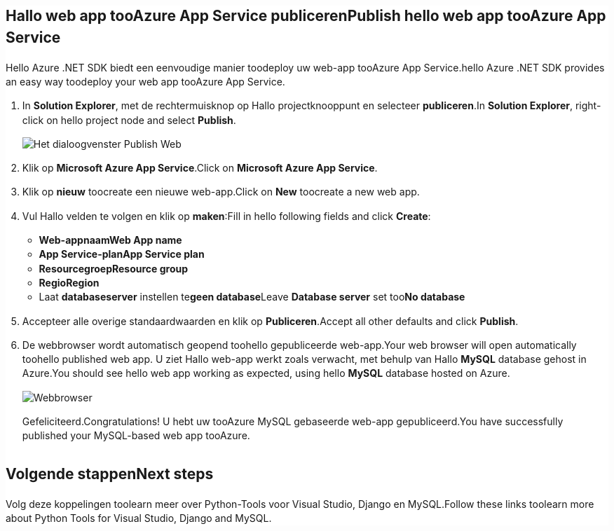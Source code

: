## <a name="publish-hello-web-app-tooazure-app-service"></a><span data-ttu-id="34a11-172">Hallo web app tooAzure App Service publiceren</span><span class="sxs-lookup"><span data-stu-id="34a11-172">Publish hello web app tooAzure App Service</span></span>
<span data-ttu-id="34a11-173">Hello Azure .NET SDK biedt een eenvoudige manier toodeploy uw web-app tooAzure App Service.</span><span class="sxs-lookup"><span data-stu-id="34a11-173">hello Azure .NET SDK provides an easy way toodeploy your web app tooAzure App Service.</span></span>

1. <span data-ttu-id="34a11-174">In **Solution Explorer**, met de rechtermuisknop op Hallo projectknooppunt en selecteer **publiceren**.</span><span class="sxs-lookup"><span data-stu-id="34a11-174">In **Solution Explorer**, right-click on hello project node and select **Publish**.</span></span>
   
    ![Het dialoogvenster Publish Web](./media/web-sites-python-ptvs-django-mysql/PollsCommonPublishWebSiteDialog.png)
2. <span data-ttu-id="34a11-176">Klik op **Microsoft Azure App Service**.</span><span class="sxs-lookup"><span data-stu-id="34a11-176">Click on **Microsoft Azure App Service**.</span></span>
3. <span data-ttu-id="34a11-177">Klik op **nieuw** toocreate een nieuwe web-app.</span><span class="sxs-lookup"><span data-stu-id="34a11-177">Click on **New** toocreate a new web app.</span></span>
4. <span data-ttu-id="34a11-178">Vul Hallo velden te volgen en klik op **maken**:</span><span class="sxs-lookup"><span data-stu-id="34a11-178">Fill in hello following fields and click **Create**:</span></span>
   
   * <span data-ttu-id="34a11-179">**Web-appnaam**</span><span class="sxs-lookup"><span data-stu-id="34a11-179">**Web App name**</span></span>
   * <span data-ttu-id="34a11-180">**App Service-plan**</span><span class="sxs-lookup"><span data-stu-id="34a11-180">**App Service plan**</span></span>
   * <span data-ttu-id="34a11-181">**Resourcegroep**</span><span class="sxs-lookup"><span data-stu-id="34a11-181">**Resource group**</span></span>
   * <span data-ttu-id="34a11-182">**Regio**</span><span class="sxs-lookup"><span data-stu-id="34a11-182">**Region**</span></span>
   * <span data-ttu-id="34a11-183">Laat **databaseserver** instellen te**geen database**</span><span class="sxs-lookup"><span data-stu-id="34a11-183">Leave **Database server** set too**No database**</span></span>
5. <span data-ttu-id="34a11-184">Accepteer alle overige standaardwaarden en klik op **Publiceren**.</span><span class="sxs-lookup"><span data-stu-id="34a11-184">Accept all other defaults and click **Publish**.</span></span>
6. <span data-ttu-id="34a11-185">De webbrowser wordt automatisch geopend toohello gepubliceerde web-app.</span><span class="sxs-lookup"><span data-stu-id="34a11-185">Your web browser will open automatically toohello published web app.</span></span> <span data-ttu-id="34a11-186">U ziet Hallo web-app werkt zoals verwacht, met behulp van Hallo **MySQL** database gehost in Azure.</span><span class="sxs-lookup"><span data-stu-id="34a11-186">You should see hello web app working as expected, using hello **MySQL** database hosted on Azure.</span></span>
   
    ![Webbrowser](./media/web-sites-python-ptvs-django-mysql/PollsDjangoAzureBrowser.png)
   
    <span data-ttu-id="34a11-188">Gefeliciteerd.</span><span class="sxs-lookup"><span data-stu-id="34a11-188">Congratulations!</span></span> <span data-ttu-id="34a11-189">U hebt uw tooAzure MySQL gebaseerde web-app gepubliceerd.</span><span class="sxs-lookup"><span data-stu-id="34a11-189">You have successfully published your MySQL-based web app tooAzure.</span></span>

## <a name="next-steps"></a><span data-ttu-id="34a11-190">Volgende stappen</span><span class="sxs-lookup"><span data-stu-id="34a11-190">Next steps</span></span>
<span data-ttu-id="34a11-191">Volg deze koppelingen toolearn meer over Python-Tools voor Visual Studio, Django en MySQL.</span><span class="sxs-lookup"><span data-stu-id="34a11-191">Follow these links toolearn more about Python Tools for Visual Studio, Django and MySQL.</span></span>
